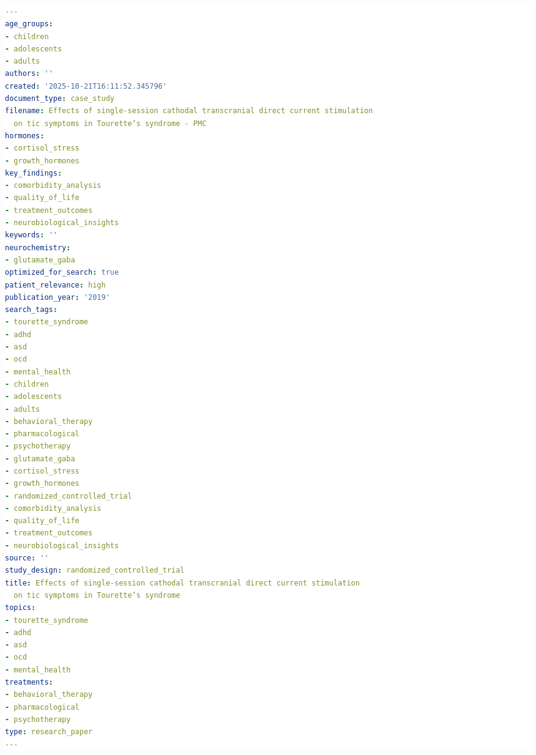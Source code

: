 ```yaml
---
age_groups:
- children
- adolescents
- adults
authors: ''
created: '2025-10-21T16:11:52.345796'
document_type: case_study
filename: Effects of single-session cathodal transcranial direct current stimulation
  on tic symptoms in Tourette’s syndrome - PMC
hormones:
- cortisol_stress
- growth_hormones
key_findings:
- comorbidity_analysis
- quality_of_life
- treatment_outcomes
- neurobiological_insights
keywords: ''
neurochemistry:
- glutamate_gaba
optimized_for_search: true
patient_relevance: high
publication_year: '2019'
search_tags:
- tourette_syndrome
- adhd
- asd
- ocd
- mental_health
- children
- adolescents
- adults
- behavioral_therapy
- pharmacological
- psychotherapy
- glutamate_gaba
- cortisol_stress
- growth_hormones
- randomized_controlled_trial
- comorbidity_analysis
- quality_of_life
- treatment_outcomes
- neurobiological_insights
source: ''
study_design: randomized_controlled_trial
title: Effects of single-session cathodal transcranial direct current stimulation
  on tic symptoms in Tourette’s syndrome
topics:
- tourette_syndrome
- adhd
- asd
- ocd
- mental_health
treatments:
- behavioral_therapy
- pharmacological
- psychotherapy
type: research_paper
---
```

